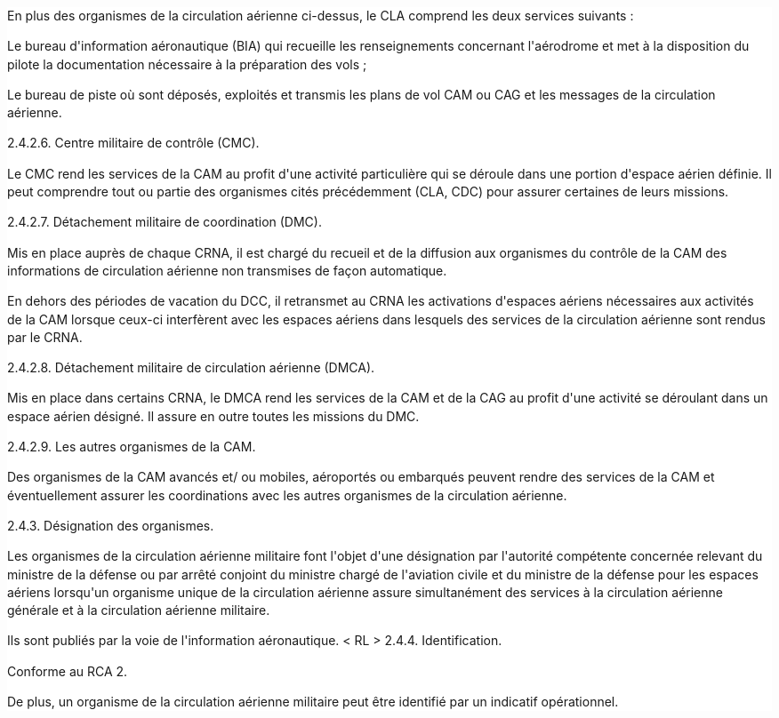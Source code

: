 En plus des organismes de la circulation aérienne ci-dessus, le CLA comprend les deux services suivants : 

Le bureau d'information aéronautique (BIA) qui recueille les renseignements concernant l'aérodrome et met à la disposition du
pilote la documentation nécessaire à la préparation des vols ; 

Le bureau de piste où sont déposés, exploités et transmis les plans de vol CAM ou CAG et les messages de la circulation
aérienne. 

2.4.2.6. Centre militaire de contrôle (CMC). 

Le CMC rend les services de la CAM au profit d'une activité particulière qui se déroule dans une portion d'espace aérien
définie. Il peut comprendre tout ou partie des organismes cités précédemment (CLA, CDC) pour assurer certaines de leurs
missions. 

2.4.2.7. Détachement militaire de coordination (DMC). 

Mis en place auprès de chaque CRNA, il est chargé du recueil et de la diffusion aux organismes du contrôle de la CAM des
informations de circulation aérienne non transmises de façon automatique. 

En dehors des périodes de vacation du DCC, il retransmet au CRNA les activations d'espaces aériens nécessaires aux activités
de la CAM lorsque ceux-ci interfèrent avec les espaces aériens dans lesquels des services de la circulation aérienne sont
rendus par le CRNA. 

2.4.2.8. Détachement militaire de circulation aérienne (DMCA). 

Mis en place dans certains CRNA, le DMCA rend les services de la CAM et de la CAG au profit d'une activité se déroulant dans
un espace aérien désigné. Il assure en outre toutes les missions du DMC. 

2.4.2.9. Les autres organismes de la CAM. 

Des organismes de la CAM avancés et/ ou mobiles, aéroportés ou embarqués peuvent rendre des services de la CAM et
éventuellement assurer les coordinations avec les autres organismes de la circulation aérienne. 

2.4.3. Désignation des organismes. 

Les organismes de la circulation aérienne militaire font l'objet d'une désignation par l'autorité compétente concernée
relevant du ministre de la défense ou par arrêté conjoint du ministre chargé de l'aviation civile et du ministre de la
défense pour les espaces aériens lorsqu'un organisme unique de la circulation aérienne assure simultanément des services à la
circulation aérienne générale et à la circulation aérienne militaire. 

Ils sont publiés par la voie de l'information aéronautique. < RL > 2.4.4. Identification. 

Conforme au RCA 2. 

De plus, un organisme de la circulation aérienne militaire peut être identifié par un indicatif opérationnel. 
